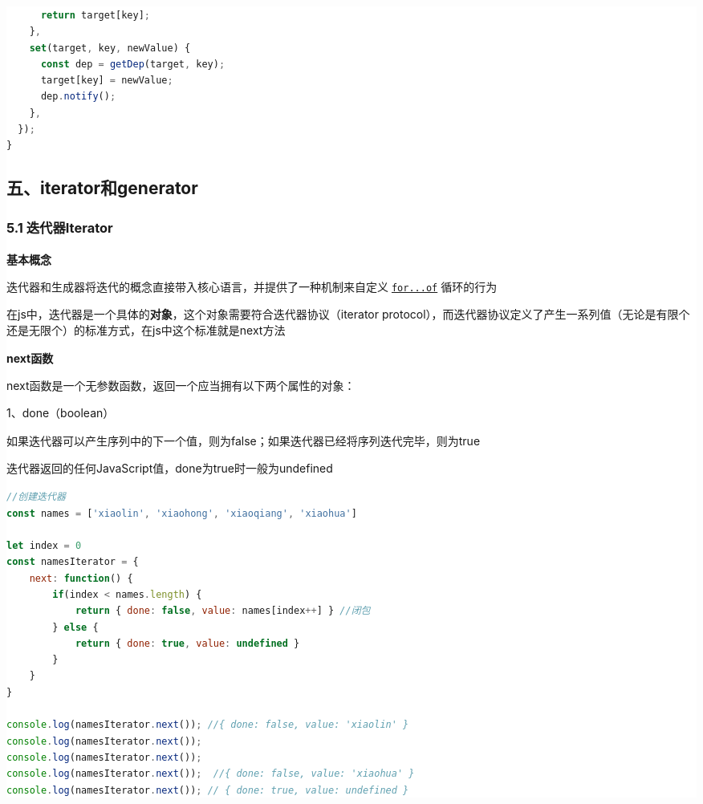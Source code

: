 ```js
      return target[key];
    },
    set(target, key, newValue) {
      const dep = getDep(target, key);
      target[key] = newValue;
      dep.notify();
    },
  });
}
```



## 五、iterator和generator



### 5.1 迭代器Iterator

**基本概念**

迭代器和生成器将迭代的概念直接带入核心语言，并提供了一种机制来自定义 [`for...of`](https://developer.mozilla.org/zh-CN/docs/Web/JavaScript/Reference/Statements/for...of) 循环的行为

在js中，迭代器是一个具体的**对象**，这个对象需要符合迭代器协议（iterator protocol），而迭代器协议定义了产生一系列值（无论是有限个还是无限个）的标准方式，在js中这个标准就是next方法



**next函数**

next函数是一个无参数函数，返回一个应当拥有以下两个属性的对象：

1、done（boolean）

如果迭代器可以产生序列中的下一个值，则为false；如果迭代器已经将序列迭代完毕，则为true

迭代器返回的任何JavaScript值，done为true时一般为undefined

```js
//创建迭代器
const names = ['xiaolin', 'xiaohong', 'xiaoqiang', 'xiaohua']

let index = 0
const namesIterator = {
    next: function() {
        if(index < names.length) {
            return { done: false, value: names[index++] } //闭包
        } else {
            return { done: true, value: undefined }
        }
    }
}

console.log(namesIterator.next()); //{ done: false, value: 'xiaolin' }
console.log(namesIterator.next()); 
console.log(namesIterator.next());
console.log(namesIterator.next());  //{ done: false, value: 'xiaohua' }
console.log(namesIterator.next()); // { done: true, value: undefined }
```
